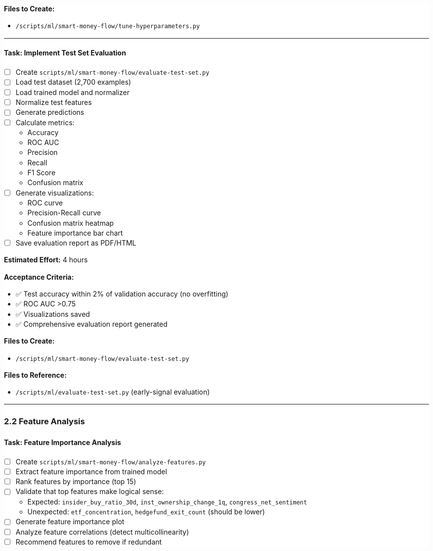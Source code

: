 **Files to Create:**
- `/scripts/ml/smart-money-flow/tune-hyperparameters.py`

---

#### Task: Implement Test Set Evaluation
- [ ] Create `scripts/ml/smart-money-flow/evaluate-test-set.py`
- [ ] Load test dataset (2,700 examples)
- [ ] Load trained model and normalizer
- [ ] Normalize test features
- [ ] Generate predictions
- [ ] Calculate metrics:
  - Accuracy
  - ROC AUC
  - Precision
  - Recall
  - F1 Score
  - Confusion matrix
- [ ] Generate visualizations:
  - ROC curve
  - Precision-Recall curve
  - Confusion matrix heatmap
  - Feature importance bar chart
- [ ] Save evaluation report as PDF/HTML

**Estimated Effort:** 4 hours

**Acceptance Criteria:**
- ✅ Test accuracy within 2% of validation accuracy (no overfitting)
- ✅ ROC AUC >0.75
- ✅ Visualizations saved
- ✅ Comprehensive evaluation report generated

**Files to Create:**
- `/scripts/ml/smart-money-flow/evaluate-test-set.py`

**Files to Reference:**
- `/scripts/ml/evaluate-test-set.py` (early-signal evaluation)

---

### 2.2 Feature Analysis

#### Task: Feature Importance Analysis
- [ ] Create `scripts/ml/smart-money-flow/analyze-features.py`
- [ ] Extract feature importance from trained model
- [ ] Rank features by importance (top 15)
- [ ] Validate that top features make logical sense:
  - Expected: `insider_buy_ratio_30d`, `inst_ownership_change_1q`, `congress_net_sentiment`
  - Unexpected: `etf_concentration`, `hedgefund_exit_count` (should be lower)
- [ ] Generate feature importance plot
- [ ] Analyze feature correlations (detect multicollinearity)
- [ ] Recommend features to remove if redundant
